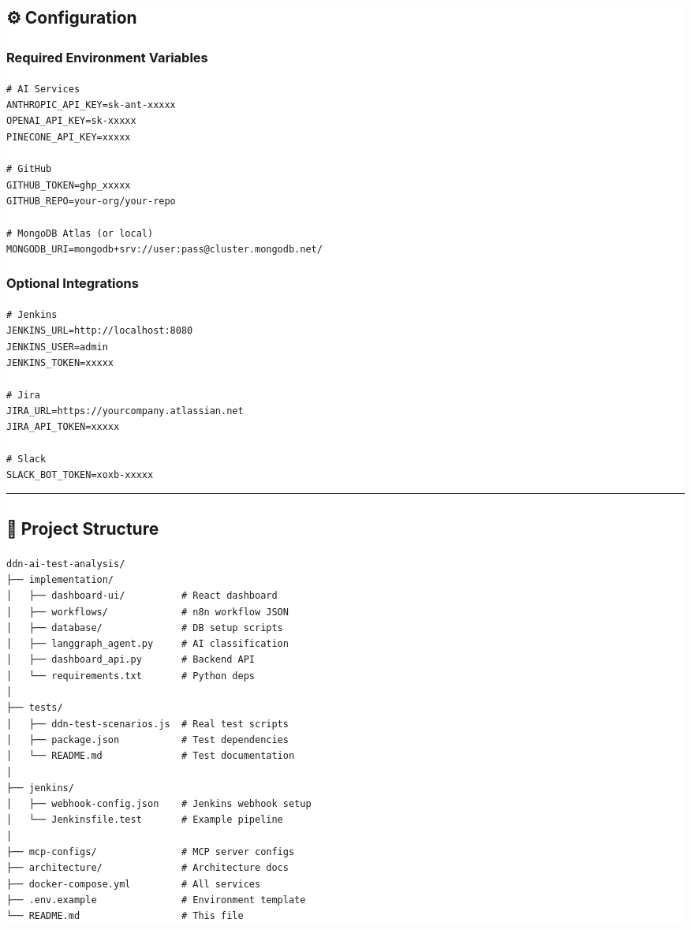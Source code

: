 
## ⚙️ Configuration

### Required Environment Variables

```env
# AI Services
ANTHROPIC_API_KEY=sk-ant-xxxxx
OPENAI_API_KEY=sk-xxxxx
PINECONE_API_KEY=xxxxx

# GitHub
GITHUB_TOKEN=ghp_xxxxx
GITHUB_REPO=your-org/your-repo

# MongoDB Atlas (or local)
MONGODB_URI=mongodb+srv://user:pass@cluster.mongodb.net/
```

### Optional Integrations

```env
# Jenkins
JENKINS_URL=http://localhost:8080
JENKINS_USER=admin
JENKINS_TOKEN=xxxxx

# Jira
JIRA_URL=https://yourcompany.atlassian.net
JIRA_API_TOKEN=xxxxx

# Slack
SLACK_BOT_TOKEN=xoxb-xxxxx
```

---

## 📁 Project Structure

```
ddn-ai-test-analysis/
├── implementation/
│   ├── dashboard-ui/          # React dashboard
│   ├── workflows/             # n8n workflow JSON
│   ├── database/              # DB setup scripts
│   ├── langgraph_agent.py     # AI classification
│   ├── dashboard_api.py       # Backend API
│   └── requirements.txt       # Python deps
│
├── tests/
│   ├── ddn-test-scenarios.js  # Real test scripts
│   ├── package.json           # Test dependencies
│   └── README.md              # Test documentation
│
├── jenkins/
│   ├── webhook-config.json    # Jenkins webhook setup
│   └── Jenkinsfile.test       # Example pipeline
│
├── mcp-configs/               # MCP server configs
├── architecture/              # Architecture docs
├── docker-compose.yml         # All services
├── .env.example               # Environment template
└── README.md                  # This file
```
